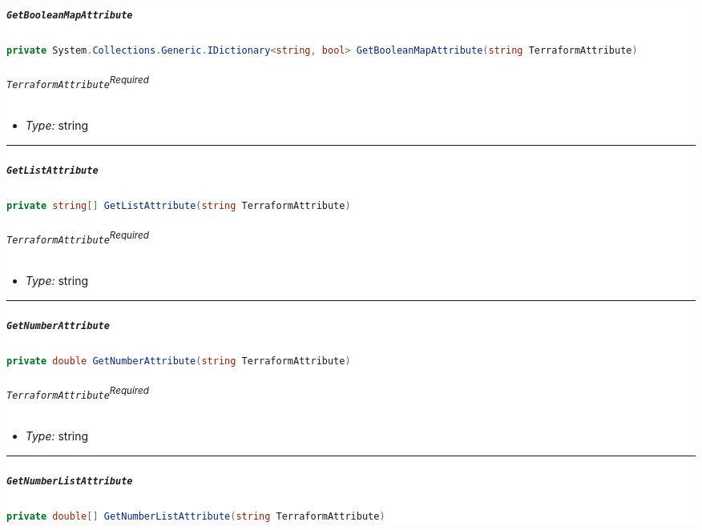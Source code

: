 ##### `GetBooleanMapAttribute` <a name="GetBooleanMapAttribute" id="rhizo-co-terraform-provider-lacework.integrationAzureAl.IntegrationAzureAl.getBooleanMapAttribute"></a>

```csharp
private System.Collections.Generic.IDictionary<string, bool> GetBooleanMapAttribute(string TerraformAttribute)
```

###### `TerraformAttribute`<sup>Required</sup> <a name="TerraformAttribute" id="rhizo-co-terraform-provider-lacework.integrationAzureAl.IntegrationAzureAl.getBooleanMapAttribute.parameter.terraformAttribute"></a>

- *Type:* string

---

##### `GetListAttribute` <a name="GetListAttribute" id="rhizo-co-terraform-provider-lacework.integrationAzureAl.IntegrationAzureAl.getListAttribute"></a>

```csharp
private string[] GetListAttribute(string TerraformAttribute)
```

###### `TerraformAttribute`<sup>Required</sup> <a name="TerraformAttribute" id="rhizo-co-terraform-provider-lacework.integrationAzureAl.IntegrationAzureAl.getListAttribute.parameter.terraformAttribute"></a>

- *Type:* string

---

##### `GetNumberAttribute` <a name="GetNumberAttribute" id="rhizo-co-terraform-provider-lacework.integrationAzureAl.IntegrationAzureAl.getNumberAttribute"></a>

```csharp
private double GetNumberAttribute(string TerraformAttribute)
```

###### `TerraformAttribute`<sup>Required</sup> <a name="TerraformAttribute" id="rhizo-co-terraform-provider-lacework.integrationAzureAl.IntegrationAzureAl.getNumberAttribute.parameter.terraformAttribute"></a>

- *Type:* string

---

##### `GetNumberListAttribute` <a name="GetNumberListAttribute" id="rhizo-co-terraform-provider-lacework.integrationAzureAl.IntegrationAzureAl.getNumberListAttribute"></a>

```csharp
private double[] GetNumberListAttribute(string TerraformAttribute)
```
